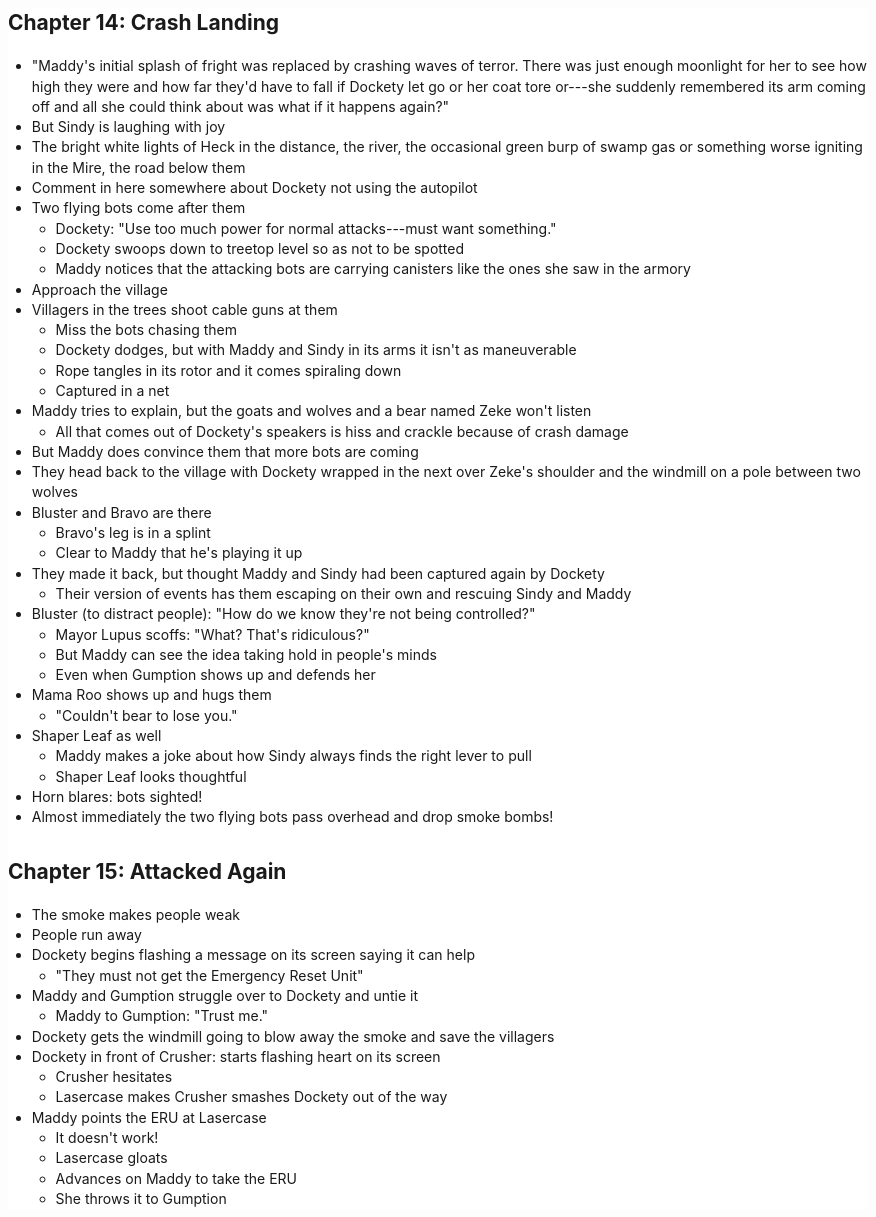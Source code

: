 ## Chapter 14: Crash Landing

-   "Maddy's initial splash of fright was replaced by crashing waves of terror.
    There was just enough moonlight for her to see how high they were
    and how far they'd have to fall if Dockety let go or her coat tore
    or---she suddenly remembered its arm coming off
    and all she could think about was what if it happens again?"
-   But Sindy is laughing with joy
-   The bright white lights of Heck in the distance,
    the river,
    the occasional green burp of swamp gas or something worse igniting in the Mire,
    the road below them
-   Comment in here somewhere about Dockety not using the autopilot
-   Two flying bots come after them
    -   Dockety: "Use too much power for normal attacks---must want something."
    -   Dockety swoops down to treetop level so as not to be spotted
    -   Maddy notices that the attacking bots are carrying canisters like the ones she saw in the armory
-   Approach the village
-   Villagers in the trees shoot cable guns at them
    -   Miss the bots chasing them
    -   Dockety dodges, but with Maddy and Sindy in its arms it isn't as maneuverable
    -   Rope tangles in its rotor and it comes spiraling down
    -   Captured in a net
-   Maddy tries to explain, but the goats and wolves and a bear named Zeke won't listen
    -   All that comes out of Dockety's speakers is hiss and crackle because of crash damage
-   But Maddy does convince them that more bots are coming
-   They head back to the village with Dockety wrapped in the next over Zeke's shoulder and the windmill on a pole between two wolves
-   Bluster and Bravo are there
    -   Bravo's leg is in a splint
    -   Clear to Maddy that he's playing it up
-   They made it back, but thought Maddy and Sindy had been captured again by Dockety
    -   Their version of events has them escaping on their own and rescuing Sindy and Maddy
-   Bluster (to distract people): "How do we know they're not being controlled?"
    -   Mayor Lupus scoffs: "What? That's ridiculous?"
    -   But Maddy can see the idea taking hold in people's minds
    -   Even when Gumption shows up and defends her
-   Mama Roo shows up and hugs them
    -   "Couldn't bear to lose you."
-   Shaper Leaf as well
    -   Maddy makes a joke about how Sindy always finds the right lever to pull
    -   Shaper Leaf looks thoughtful
-   Horn blares: bots sighted!
-   Almost immediately the two flying bots pass overhead and drop smoke bombs!

## Chapter 15: Attacked Again

-   The smoke makes people weak
-   People run away
-   Dockety begins flashing a message on its screen saying it can help
    -   "They must not get the Emergency Reset Unit"
-   Maddy and Gumption struggle over to Dockety and untie it
    -   Maddy to Gumption: "Trust me."
-   Dockety gets the windmill going to blow away the smoke and save the villagers
-   Dockety in front of Crusher: starts flashing heart on its screen
    -   Crusher hesitates
    -   Lasercase makes Crusher smashes Dockety out of the way
-   Maddy points the ERU at Lasercase
    -   It doesn't work!
    -   Lasercase gloats
    -   Advances on Maddy to take the ERU
    -   She throws it to Gumption